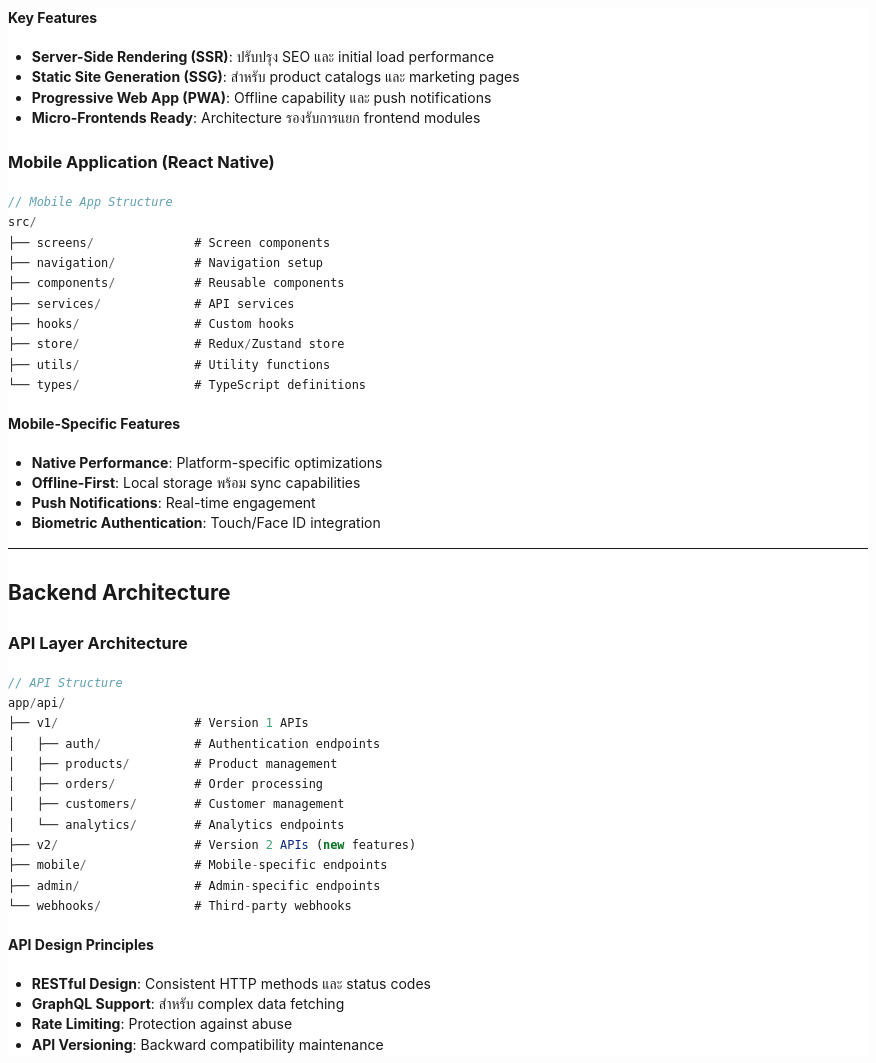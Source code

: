#### Key Features

- **Server-Side Rendering (SSR)**: ปรับปรุง SEO และ initial load performance
- **Static Site Generation (SSG)**: สำหรับ product catalogs และ marketing pages
- **Progressive Web App (PWA)**: Offline capability และ push notifications
- **Micro-Frontends Ready**: Architecture รองรับการแยก frontend modules

### Mobile Application (React Native)

```typescript
// Mobile App Structure
src/
├── screens/              # Screen components
├── navigation/           # Navigation setup
├── components/           # Reusable components
├── services/             # API services
├── hooks/                # Custom hooks
├── store/                # Redux/Zustand store
├── utils/                # Utility functions
└── types/                # TypeScript definitions
```

#### Mobile-Specific Features

- **Native Performance**: Platform-specific optimizations
- **Offline-First**: Local storage พร้อม sync capabilities
- **Push Notifications**: Real-time engagement
- **Biometric Authentication**: Touch/Face ID integration

---

## Backend Architecture

### API Layer Architecture

```typescript
// API Structure
app/api/
├── v1/                   # Version 1 APIs
│   ├── auth/             # Authentication endpoints
│   ├── products/         # Product management
│   ├── orders/           # Order processing
│   ├── customers/        # Customer management
│   └── analytics/        # Analytics endpoints
├── v2/                   # Version 2 APIs (new features)
├── mobile/               # Mobile-specific endpoints
├── admin/                # Admin-specific endpoints
└── webhooks/             # Third-party webhooks
```

#### API Design Principles

- **RESTful Design**: Consistent HTTP methods และ status codes
- **GraphQL Support**: สำหรับ complex data fetching
- **Rate Limiting**: Protection against abuse
- **API Versioning**: Backward compatibility maintenance
